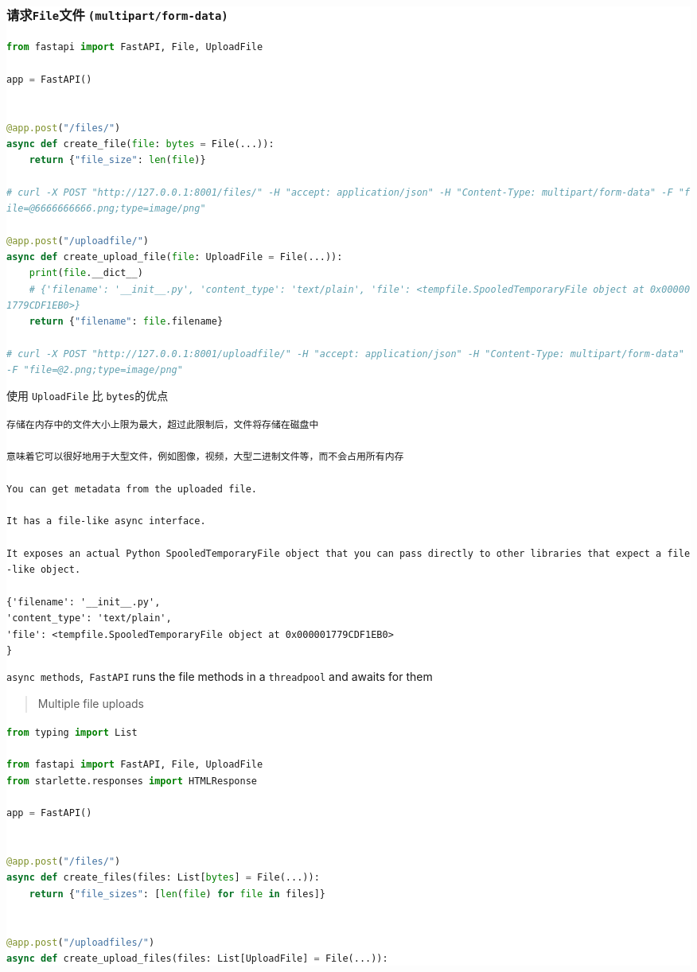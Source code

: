 
### 请求`File`文件 `(multipart/form-data)`

```python
from fastapi import FastAPI, File, UploadFile

app = FastAPI()


@app.post("/files/")
async def create_file(file: bytes = File(...)):
    return {"file_size": len(file)}

# curl -X POST "http://127.0.0.1:8001/files/" -H "accept: application/json" -H "Content-Type: multipart/form-data" -F "file=@6666666666.png;type=image/png"

@app.post("/uploadfile/")
async def create_upload_file(file: UploadFile = File(...)):
    print(file.__dict__)
    # {'filename': '__init__.py', 'content_type': 'text/plain', 'file': <tempfile.SpooledTemporaryFile object at 0x000001779CDF1EB0>}
    return {"filename": file.filename}

# curl -X POST "http://127.0.0.1:8001/uploadfile/" -H "accept: application/json" -H "Content-Type: multipart/form-data" -F "file=@2.png;type=image/png"
```


使用 `UploadFile` 比 `bytes`的优点


    存储在内存中的文件大小上限为最大，超过此限制后，文件将存储在磁盘中
    
    意味着它可以很好地用于大型文件，例如图像，视频，大型二进制文件等，而不会占用所有内存
    
    You can get metadata from the uploaded file.
    
    It has a file-like async interface.
    
    It exposes an actual Python SpooledTemporaryFile object that you can pass directly to other libraries that expect a file-like object.
    
    {'filename': '__init__.py', 
    'content_type': 'text/plain', 
    'file': <tempfile.SpooledTemporaryFile object at 0x000001779CDF1EB0>
    }



`async methods`,` FastAPI` runs the file methods in a `threadpool` and awaits for them




> Multiple file uploads 

```python
from typing import List

from fastapi import FastAPI, File, UploadFile
from starlette.responses import HTMLResponse

app = FastAPI()


@app.post("/files/")
async def create_files(files: List[bytes] = File(...)):
    return {"file_sizes": [len(file) for file in files]}


@app.post("/uploadfiles/")
async def create_upload_files(files: List[UploadFile] = File(...)):
```